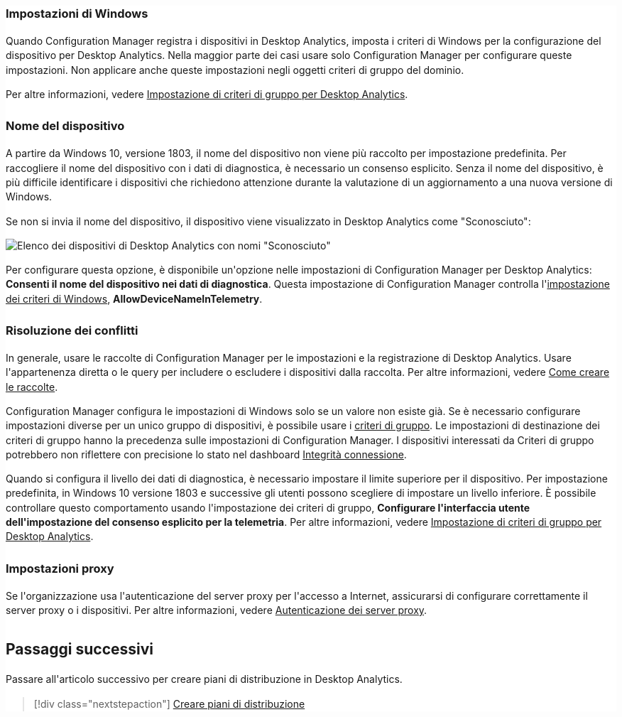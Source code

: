 ### <a name="windows-settings"></a>Impostazioni di Windows

Quando Configuration Manager registra i dispositivi in Desktop Analytics, imposta i criteri di Windows per la configurazione del dispositivo per Desktop Analytics. Nella maggior parte dei casi usare solo Configuration Manager per configurare queste impostazioni. Non applicare anche queste impostazioni negli oggetti criteri di gruppo del dominio.

Per altre informazioni, vedere [Impostazione di criteri di gruppo per Desktop Analytics](group-policy-settings.md).

### <a name="device-name"></a>Nome del dispositivo

A partire da Windows 10, versione 1803, il nome del dispositivo non viene più raccolto per impostazione predefinita. Per raccogliere il nome del dispositivo con i dati di diagnostica, è necessario un consenso esplicito. Senza il nome del dispositivo, è più difficile identificare i dispositivi che richiedono attenzione durante la valutazione di un aggiornamento a una nuova versione di Windows.

Se non si invia il nome del dispositivo, il dispositivo viene visualizzato in Desktop Analytics come "Sconosciuto":

![Elenco dei dispositivi di Desktop Analytics con nomi "Sconosciuto"](media/unknown-device-name.png)

Per configurare questa opzione, è disponibile un'opzione nelle impostazioni di Configuration Manager per Desktop Analytics: **Consenti il nome del dispositivo nei dati di diagnostica**. Questa impostazione di Configuration Manager controlla l'[impostazione dei criteri di Windows](group-policy-settings.md), **AllowDeviceNameInTelemetry**.

### <a name="conflict-resolution"></a>Risoluzione dei conflitti

In generale, usare le raccolte di Configuration Manager per le impostazioni e la registrazione di Desktop Analytics. Usare l'appartenenza diretta o le query per includere o escludere i dispositivi dalla raccolta. Per altre informazioni, vedere [Come creare le raccolte](../core/clients/manage/collections/create-collections.md).

Configuration Manager configura le impostazioni di Windows solo se un valore non esiste già. Se è necessario configurare impostazioni diverse per un unico gruppo di dispositivi, è possibile usare i [criteri di gruppo](group-policy-settings.md). Le impostazioni di destinazione dei criteri di gruppo hanno la precedenza sulle impostazioni di Configuration Manager. I dispositivi interessati da Criteri di gruppo potrebbero non riflettere con precisione lo stato nel dashboard [Integrità connessione](monitor-connection-health.md).

Quando si configura il livello dei dati di diagnostica, è necessario impostare il limite superiore per il dispositivo. Per impostazione predefinita, in Windows 10 versione 1803 e successive gli utenti possono scegliere di impostare un livello inferiore. È possibile controllare questo comportamento usando l'impostazione dei criteri di gruppo, **Configurare l'interfaccia utente dell'impostazione del consenso esplicito per la telemetria**. Per altre informazioni, vedere [Impostazione di criteri di gruppo per Desktop Analytics](group-policy-settings.md).

### <a name="proxy-settings"></a>Impostazioni proxy

Se l'organizzazione usa l'autenticazione del server proxy per l'accesso a Internet, assicurarsi di configurare correttamente il server proxy o i dispositivi. Per altre informazioni, vedere [Autenticazione dei server proxy](enable-data-sharing.md#proxy-server-authentication).

## <a name="next-steps"></a>Passaggi successivi

Passare all'articolo successivo per creare piani di distribuzione in Desktop Analytics.
> [!div class="nextstepaction"]
> [Creare piani di distribuzione](create-deployment-plans.md)
